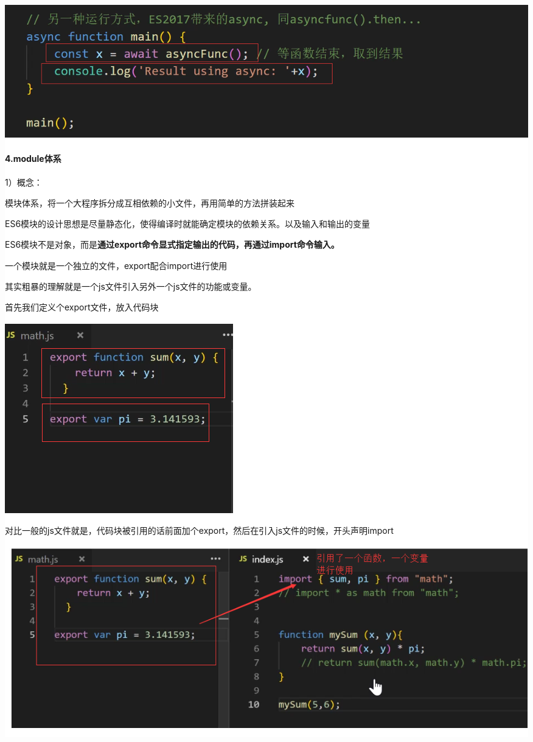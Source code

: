 ![1555744282652](assets/1555744282652.png)



#### 4.module体系

1）概念：

模块体系，将一个大程序拆分成互相依赖的小文件，再用简单的方法拼装起来

ES6模块的设计思想是尽量静态化，使得编译时就能确定模块的依赖关系。以及输入和输出的变量

ES6模块不是对象，而是**通过export命令显式指定输出的代码，再通过import命令输入。**

一个模块就是一个独立的文件，export配合import进行使用

其实粗暴的理解就是一个js文件引入另外一个js文件的功能或变量。

首先我们定义个export文件，放入代码块

![1555744970890](assets/1555744970890.png)

对比一般的js文件就是，代码块被引用的话前面加个export，然后在引入js文件的时候，开头声明import

![1555745090344](assets/1555745090344.png)
